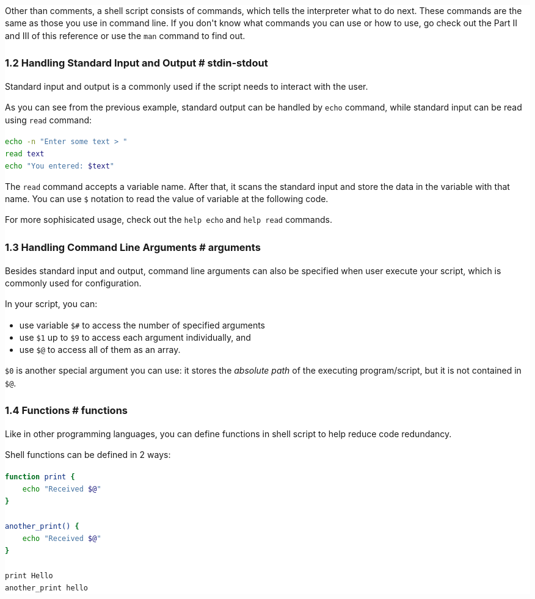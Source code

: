 Other than comments, a shell script consists of commands, which tells the interpreter what to do next.
These commands are the same as those you use in command line. If you don't know what commands you can use
or how to use, go check out the Part II and III of this reference or use the `man` command to find out.

### 1.2 Handling Standard Input and Output # stdin-stdout

Standard input and output is a commonly used if the script needs to interact with the user.

As you can see from the previous example, standard output can be handled by `echo` command, while
standard input can be read using `read` command:

```sh
echo -n "Enter some text > "
read text
echo "You entered: $text"
```

The `read` command accepts a variable name. After that, it scans the standard input and store the data in the
variable with that name. You can use `$` notation to read the value of variable at the following code.

For more sophisicated usage, check out the `help echo` and `help read` commands.

### 1.3 Handling Command Line Arguments # arguments

Besides standard input and output, command line arguments can also be specified when user execute your script,
which is commonly used for configuration.

In your script, you can:

- use variable `$#` to access the number of specified arguments
- use `$1` up to `$9` to access each argument individually, and
- use `$@` to access all of them as an array.

`$0` is another special argument you can use: it stores the *absolute path* of the executing program/script,
but it is not contained in `$@`.

### 1.4 Functions # functions

Like in other programming languages, you can define functions in shell script to help reduce code redundancy.

Shell functions can be defined in 2 ways:

```sh
function print {
    echo "Received $@"
}

another_print() {
    echo "Received $@"
}

print Hello
another_print hello
```
